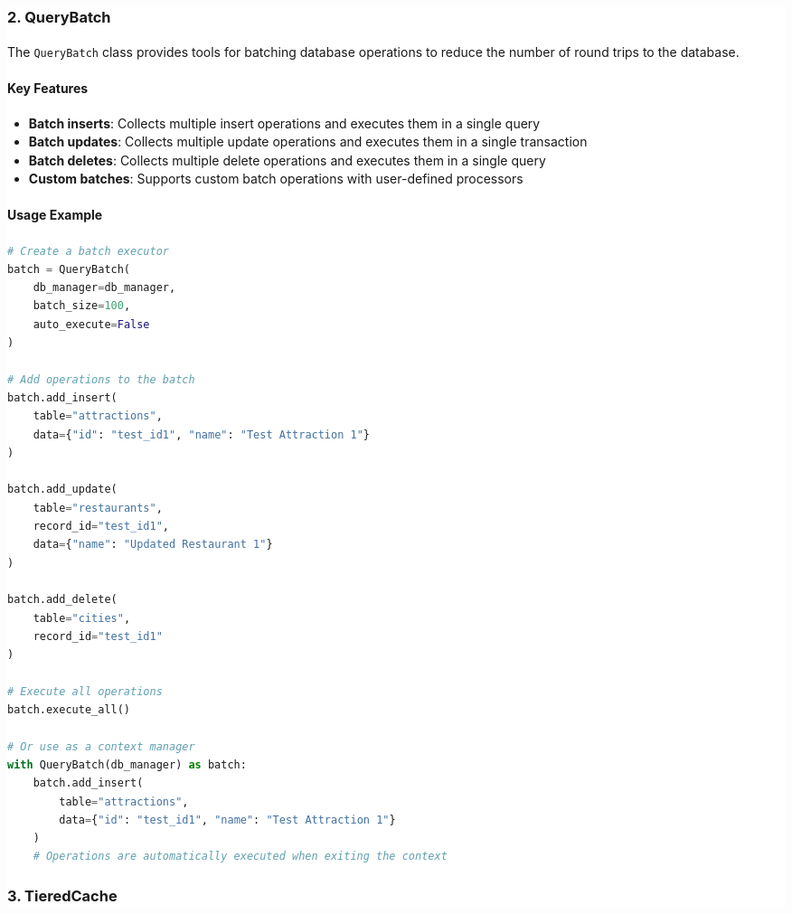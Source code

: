 ### 2. QueryBatch

The `QueryBatch` class provides tools for batching database operations to reduce the number of round trips to the database.

#### Key Features

- **Batch inserts**: Collects multiple insert operations and executes them in a single query
- **Batch updates**: Collects multiple update operations and executes them in a single transaction
- **Batch deletes**: Collects multiple delete operations and executes them in a single query
- **Custom batches**: Supports custom batch operations with user-defined processors

#### Usage Example

```python
# Create a batch executor
batch = QueryBatch(
    db_manager=db_manager,
    batch_size=100,
    auto_execute=False
)

# Add operations to the batch
batch.add_insert(
    table="attractions",
    data={"id": "test_id1", "name": "Test Attraction 1"}
)

batch.add_update(
    table="restaurants",
    record_id="test_id1",
    data={"name": "Updated Restaurant 1"}
)

batch.add_delete(
    table="cities",
    record_id="test_id1"
)

# Execute all operations
batch.execute_all()

# Or use as a context manager
with QueryBatch(db_manager) as batch:
    batch.add_insert(
        table="attractions",
        data={"id": "test_id1", "name": "Test Attraction 1"}
    )
    # Operations are automatically executed when exiting the context
```

### 3. TieredCache
